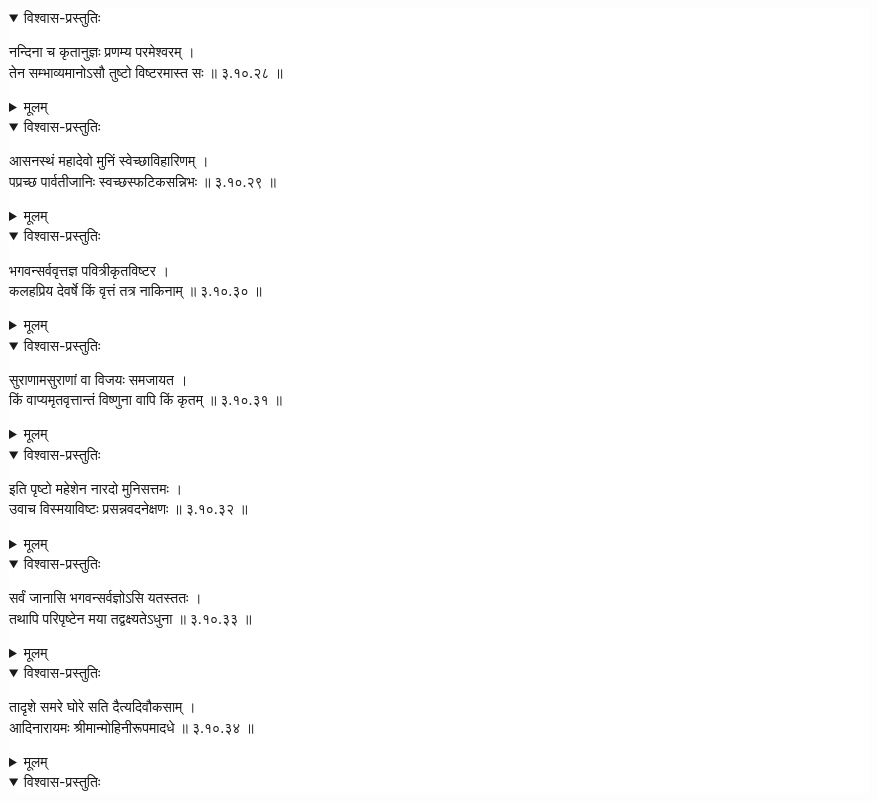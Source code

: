 <details open><summary>विश्वास-प्रस्तुतिः</summary>

नन्दिना च कृतानुज्ञः प्रणम्य परमेश्वरम् ।  
तेन सम्भाव्यमानोऽसौ तुष्टो विष्टरमास्त सः ॥ ३.१०.२८ ॥
</details>

<details><summary>मूलम्</summary></details>
  

<details open><summary>विश्वास-प्रस्तुतिः</summary>

आसनस्थं महादेवो मुनिं स्वेच्छाविहारिणम् ।  
पप्रच्छ पार्वतीजानिः स्वच्छस्फटिकसन्निभः ॥ ३.१०.२९ ॥
</details>

<details><summary>मूलम्</summary></details>
  

<details open><summary>विश्वास-प्रस्तुतिः</summary>

भगवन्सर्ववृत्तज्ञ पवित्रीकृतविष्टर ।  
कलहप्रिय देवर्षे किं वृत्तं तत्र नाकिनाम् ॥ ३.१०.३० ॥
</details>

<details><summary>मूलम्</summary></details>
  

<details open><summary>विश्वास-प्रस्तुतिः</summary>

सुराणामसुराणां वा विजयः समजायत ।  
किं वाप्यमृतवृत्तान्तं विष्णुना वापि किं कृतम् ॥ ३.१०.३१ ॥
</details>

<details><summary>मूलम्</summary></details>
  

<details open><summary>विश्वास-प्रस्तुतिः</summary>

इति पृष्टो महेशेन नारदो मुनिसत्तमः ।  
उवाच विस्मयाविष्टः प्रसन्नवदनेक्षणः ॥ ३.१०.३२ ॥
</details>

<details><summary>मूलम्</summary></details>
  

<details open><summary>विश्वास-प्रस्तुतिः</summary>

सर्वं जानासि भगवन्सर्वज्ञोऽसि यतस्ततः ।  
तथापि परिपृष्टेन मया तद्वक्ष्यतेऽधुना ॥ ३.१०.३३ ॥
</details>

<details><summary>मूलम्</summary></details>
  

<details open><summary>विश्वास-प्रस्तुतिः</summary>

तादृशे समरे घोरे सति दैत्यदिवौकसाम् ।  
आदिनारायमः श्रीमान्मोहिनीरूपमादधे ॥ ३.१०.३४ ॥
</details>

<details><summary>मूलम्</summary></details>
  

<details open><summary>विश्वास-प्रस्तुतिः</summary>
